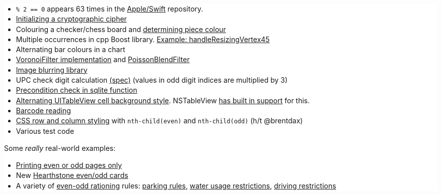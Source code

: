 * `% 2 == 0` appears 63 times in the [Apple/Swift](https://github.com/apple/swift) repository.
* [Initializing a cryptographic cipher](https://github.com/krzyzanowskim/CryptoSwift/blob/31efdd85ceb4190ee358a0516c6e82d8fd7b9377/Sources/CryptoSwift/Rabbit.swift#L89)
* Colouring a checker/chess board and [determining piece colour](https://github.com/nvzqz/Sage/blob/dec5edd97ba45d46bf94bc2e264d3ce2be6404ad/Sources/Piece.swift#L276)
* Multiple occurrences in cpp Boost library. [Example: handleResizingVertex45](https://www.boost.org/doc/libs/1_62_0/boost/polygon/polygon_45_set_data.hpp)
* Alternating bar colours in a chart
* [VoronoiFilter implementation](https://github.com/BradLarson/GPUImage/blob/master/framework/Source/GPUImageJFAVoronoiFilter.m#L428) and [PoissonBlendFilter](https://github.com/BradLarson/GPUImage/blob/167b0389bc6e9dc4bb0121550f91d8d5d6412c53/framework/Source/GPUImagePoissonBlendFilter.m#L142)
* [Image blurring library](https://github.com/nicklockwood/FXBlurView/blob/master/FXBlurView/FXBlurView.m#L58)
* UPC check digit calculation [(spec)](http://www.gs1.org/how-calculate-check-digit-manually) (values in odd digit indices are multiplied by 3)
* [Precondition check in sqlite function](https://github.com/sqlcipher/sqlcipher/blob/c6f709fca81c910ba133aaf6330c28e01ccfe5f8/src/crypto_impl.c#L1296)
* [Alternating UITableView cell background style](https://github.com/alloy/HockeySDK-CocoaPods/blob/master/Pods/HockeySDK/Classes/BITFeedbackListViewController.m#L502). NSTableView [has built in support](https://developer.apple.com/documentation/appkit/nstableview/1533967-usesalternatingrowbackgroundcolo?language=objc) for this.
* [Barcode reading](https://github.com/TheLevelUp/ZXingObjC/blob/d952cc02beb948ab49832661528c5e3e4953885e/ZXingObjC/oned/rss/expanded/ZXRSSExpandedReader.m#L449)
* [CSS row and column styling](https://www.w3.org/Style/Examples/007/evenodd.en.html) with `nth-child(even)` and `nth-child(odd)` (h/t @brentdax)
* Various test code

Some _really_ real-world examples:
* [Printing even or odd pages only](https://i.stack.imgur.com/TE4Xn.png)
* New [Hearthstone even/odd cards](https://blizzardwatch.com/2018/03/16/hearthstones-new-even-odd-cards-going-shake-meta/)
* A variety of [even-odd rationing](https://en.m.wikipedia.org/wiki/Odd–even_rationing) rules: [parking rules](https://www.icgov.org/city-government/departments-and-divisions/transportation-services/parking/oddeven-parking), [water usage restrictions](https://vancouver.ca/home-property-development/understanding-watering-restrictions.aspx), [driving restrictions](https://auto.ndtv.com/news/odd-even-in-delhi-5-things-you-need-to-know-1773720)
